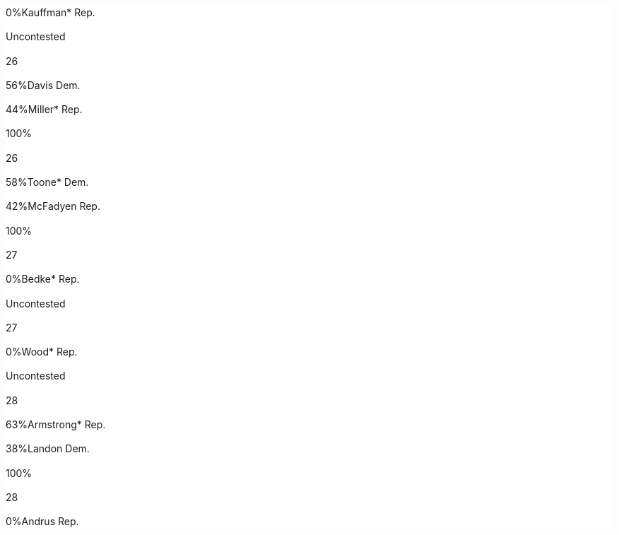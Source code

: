 <span class="eln-sprite eln-i-check-sm"></span>
<span class="eln-percent">0%</span><span class="eln-name">Kauffman\*</span> <span class="eln-party">Rep.</span>

<span class="eln-uncontested-label">Uncontested</span>

<span class="eln-seat-label">26</span>

<span class="eln-sprite eln-i-check-sm"></span>
<span class="eln-percent">56%</span><span class="eln-name">Davis</span> <span class="eln-party">Dem.</span>

<span class="eln-sprite eln-i-check-sm eln-placeholder"></span>
<span class="eln-percent">44%</span><span class="eln-name">Miller\*</span> <span class="eln-party">Rep.</span>

100%

<span class="eln-seat-label">26</span>

<span class="eln-sprite eln-i-check-sm"></span>
<span class="eln-percent">58%</span><span class="eln-name">Toone\*</span> <span class="eln-party">Dem.</span>

<span class="eln-sprite eln-i-check-sm eln-placeholder"></span>
<span class="eln-percent">42%</span><span class="eln-name">McFadyen</span> <span class="eln-party">Rep.</span>

100%

<span class="eln-seat-label">27</span>

<span class="eln-sprite eln-i-check-sm"></span>
<span class="eln-percent">0%</span><span class="eln-name">Bedke\*</span> <span class="eln-party">Rep.</span>

<span class="eln-uncontested-label">Uncontested</span>

<span class="eln-seat-label">27</span>

<span class="eln-sprite eln-i-check-sm"></span>
<span class="eln-percent">0%</span><span class="eln-name">Wood\*</span> <span class="eln-party">Rep.</span>

<span class="eln-uncontested-label">Uncontested</span>

<span class="eln-seat-label">28</span>

<span class="eln-sprite eln-i-check-sm"></span>
<span class="eln-percent">63%</span><span class="eln-name">Armstrong\*</span> <span class="eln-party">Rep.</span>

<span class="eln-sprite eln-i-check-sm eln-placeholder"></span>
<span class="eln-percent">38%</span><span class="eln-name">Landon</span> <span class="eln-party">Dem.</span>

100%

<span class="eln-seat-label">28</span>

<span class="eln-sprite eln-i-check-sm"></span>
<span class="eln-percent">0%</span><span class="eln-name">Andrus</span> <span class="eln-party">Rep.</span>
